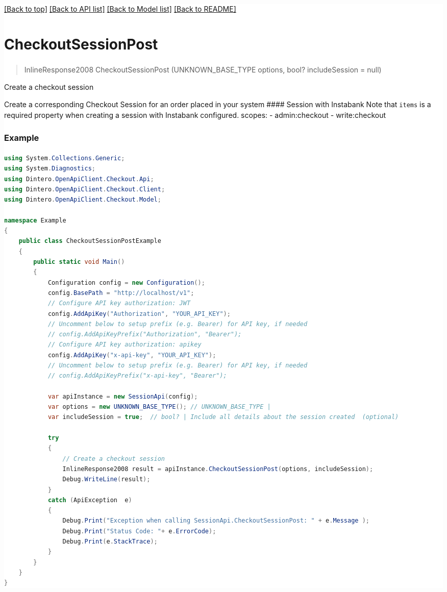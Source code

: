 [[Back to top]](#) [[Back to API list]](../README.md#documentation-for-api-endpoints) [[Back to Model list]](../README.md#documentation-for-models) [[Back to README]](../README.md)

<a name="checkoutsessionpost"></a>
# **CheckoutSessionPost**
> InlineResponse2008 CheckoutSessionPost (UNKNOWN_BASE_TYPE options, bool? includeSession = null)

Create a checkout session

Create a corresponding Checkout Session for an order placed in your system  #### Session with Instabank  Note that `items` is a required property when creating a session with Instabank configured.  scopes: - admin:checkout - write:checkout 

### Example
```csharp
using System.Collections.Generic;
using System.Diagnostics;
using Dintero.OpenApiClient.Checkout.Api;
using Dintero.OpenApiClient.Checkout.Client;
using Dintero.OpenApiClient.Checkout.Model;

namespace Example
{
    public class CheckoutSessionPostExample
    {
        public static void Main()
        {
            Configuration config = new Configuration();
            config.BasePath = "http://localhost/v1";
            // Configure API key authorization: JWT
            config.AddApiKey("Authorization", "YOUR_API_KEY");
            // Uncomment below to setup prefix (e.g. Bearer) for API key, if needed
            // config.AddApiKeyPrefix("Authorization", "Bearer");
            // Configure API key authorization: apikey
            config.AddApiKey("x-api-key", "YOUR_API_KEY");
            // Uncomment below to setup prefix (e.g. Bearer) for API key, if needed
            // config.AddApiKeyPrefix("x-api-key", "Bearer");

            var apiInstance = new SessionApi(config);
            var options = new UNKNOWN_BASE_TYPE(); // UNKNOWN_BASE_TYPE | 
            var includeSession = true;  // bool? | Include all details about the session created  (optional) 

            try
            {
                // Create a checkout session
                InlineResponse2008 result = apiInstance.CheckoutSessionPost(options, includeSession);
                Debug.WriteLine(result);
            }
            catch (ApiException  e)
            {
                Debug.Print("Exception when calling SessionApi.CheckoutSessionPost: " + e.Message );
                Debug.Print("Status Code: "+ e.ErrorCode);
                Debug.Print(e.StackTrace);
            }
        }
    }
}
```
